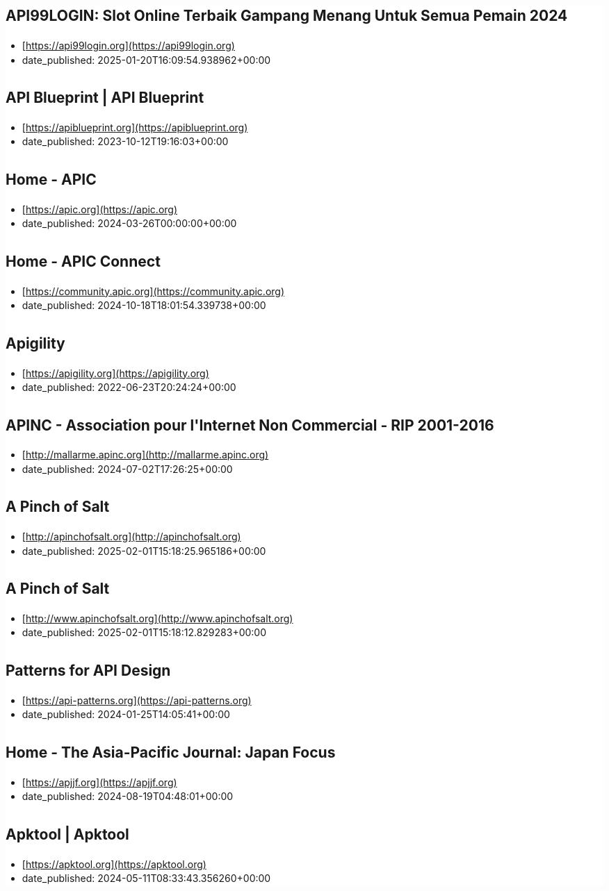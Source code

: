  ## API99LOGIN: Slot Online Terbaik Gampang Menang Untuk Semua Pemain 2024
 - [https://api99login.org](https://api99login.org)
 - date_published: 2025-01-20T16:09:54.938962+00:00

 ## API Blueprint | API Blueprint
 - [https://apiblueprint.org](https://apiblueprint.org)
 - date_published: 2023-10-12T19:16:03+00:00

 ## Home - APIC
 - [https://apic.org](https://apic.org)
 - date_published: 2024-03-26T00:00:00+00:00

 ## Home - APIC Connect
 - [https://community.apic.org](https://community.apic.org)
 - date_published: 2024-10-18T18:01:54.339738+00:00

 ## Apigility
 - [https://apigility.org](https://apigility.org)
 - date_published: 2022-06-23T20:24:24+00:00

 ## APINC - Association pour l'Internet Non Commercial - RIP 2001-2016
 - [http://mallarme.apinc.org](http://mallarme.apinc.org)
 - date_published: 2024-07-02T17:26:25+00:00

 ## A Pinch of Salt
 - [http://apinchofsalt.org](http://apinchofsalt.org)
 - date_published: 2025-02-01T15:18:25.965186+00:00

 ## A Pinch of Salt
 - [http://www.apinchofsalt.org](http://www.apinchofsalt.org)
 - date_published: 2025-02-01T15:18:12.829283+00:00

 ## Patterns for API Design
 - [https://api-patterns.org](https://api-patterns.org)
 - date_published: 2024-01-25T14:05:41+00:00

 ## Home - The Asia-Pacific Journal: Japan Focus
 - [https://apjjf.org](https://apjjf.org)
 - date_published: 2024-08-19T04:48:01+00:00

 ## Apktool | Apktool
 - [https://apktool.org](https://apktool.org)
 - date_published: 2024-05-11T08:33:43.356260+00:00
